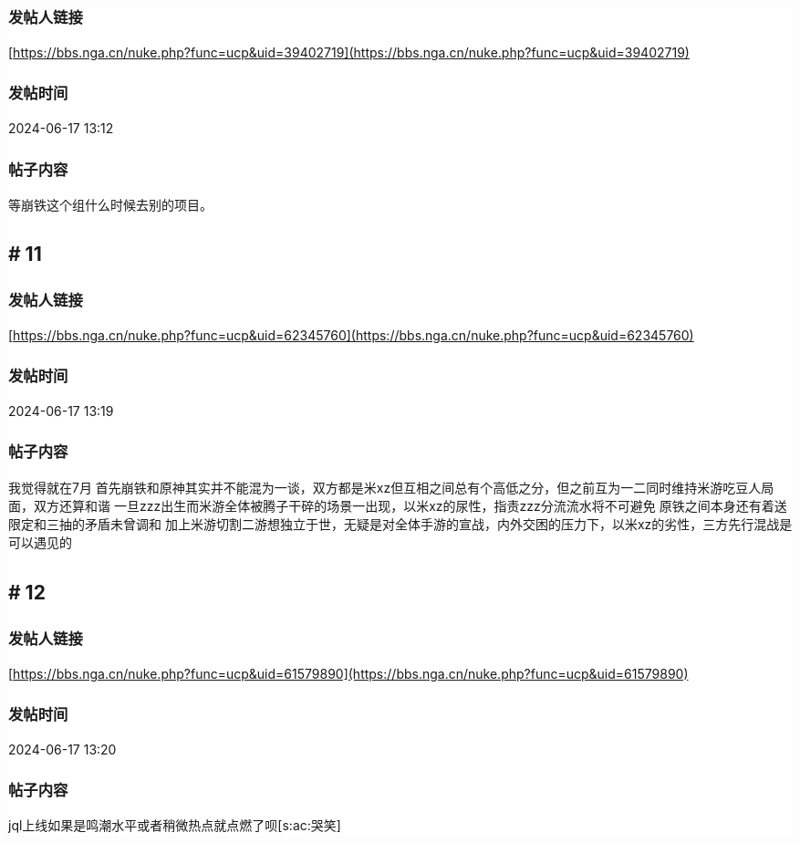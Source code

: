 ### 发帖人链接
[https://bbs.nga.cn/nuke.php?func=ucp&uid=39402719](https://bbs.nga.cn/nuke.php?func=ucp&uid=39402719)
### 发帖时间
2024-06-17 13:12
### 帖子内容
等崩铁这个组什么时候去别的项目。
## \# 11
### 发帖人链接
[https://bbs.nga.cn/nuke.php?func=ucp&uid=62345760](https://bbs.nga.cn/nuke.php?func=ucp&uid=62345760)
### 发帖时间
2024-06-17 13:19
### 帖子内容
我觉得就在7月
首先崩铁和原神其实并不能混为一谈，双方都是米xz但互相之间总有个高低之分，但之前互为一二同时维持米游吃豆人局面，双方还算和谐
一旦zzz出生而米游全体被腾子干碎的场景一出现，以米xz的尿性，指责zzz分流流水将不可避免
原铁之间本身还有着送限定和三抽的矛盾未曾调和
加上米游切割二游想独立于世，无疑是对全体手游的宣战，内外交困的压力下，以米xz的劣性，三方先行混战是可以遇见的
## \# 12
### 发帖人链接
[https://bbs.nga.cn/nuke.php?func=ucp&uid=61579890](https://bbs.nga.cn/nuke.php?func=ucp&uid=61579890)
### 发帖时间
2024-06-17 13:20
### 帖子内容
jql上线如果是鸣潮水平或者稍微热点就点燃了呗[s:ac:哭笑]
